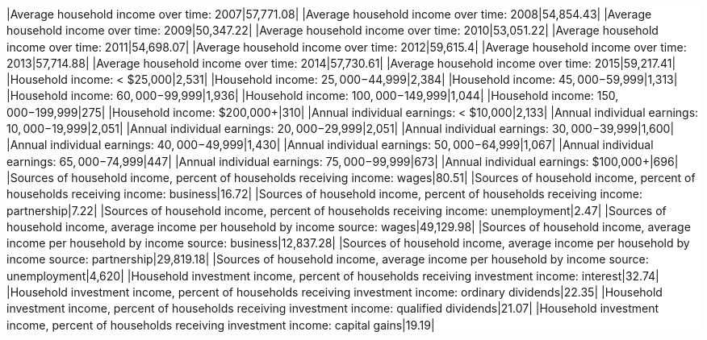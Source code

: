 |Average household income over time: 2007|57,771.08|
|Average household income over time: 2008|54,854.43|
|Average household income over time: 2009|50,347.22|
|Average household income over time: 2010|53,051.22|
|Average household income over time: 2011|54,698.07|
|Average household income over time: 2012|59,615.4|
|Average household income over time: 2013|57,714.88|
|Average household income over time: 2014|57,730.61|
|Average household income over time: 2015|59,217.41|
|Household income: < $25,000|2,531|
|Household income: $25,000-$44,999|2,384|
|Household income: $45,000-$59,999|1,313|
|Household income: $60,000-$99,999|1,936|
|Household income: $100,000-$149,999|1,044|
|Household income: $150,000-$199,999|275|
|Household income: $200,000+|310|
|Annual individual earnings: < $10,000|2,133|
|Annual individual earnings: $10,000-$19,999|2,051|
|Annual individual earnings: $20,000-$29,999|2,051|
|Annual individual earnings: $30,000-$39,999|1,600|
|Annual individual earnings: $40,000-$49,999|1,430|
|Annual individual earnings: $50,000-$64,999|1,067|
|Annual individual earnings: $65,000-$74,999|447|
|Annual individual earnings: $75,000-$99,999|673|
|Annual individual earnings: $100,000+|696|
|Sources of household income, percent of households receiving income: wages|80.51|
|Sources of household income, percent of households receiving income: business|16.72|
|Sources of household income, percent of households receiving income: partnership|7.22|
|Sources of household income, percent of households receiving income: unemployment|2.47|
|Sources of household income, average income per household by income source: wages|49,129.98|
|Sources of household income, average income per household by income source: business|12,837.28|
|Sources of household income, average income per household by income source: partnership|29,819.18|
|Sources of household income, average income per household by income source: unemployment|4,620|
|Household investment income, percent of households receiving investment income: interest|32.74|
|Household investment income, percent of households receiving investment income: ordinary dividends|22.35|
|Household investment income, percent of households receiving investment income: qualified dividends|21.07|
|Household investment income, percent of households receiving investment income: capital gains|19.19|